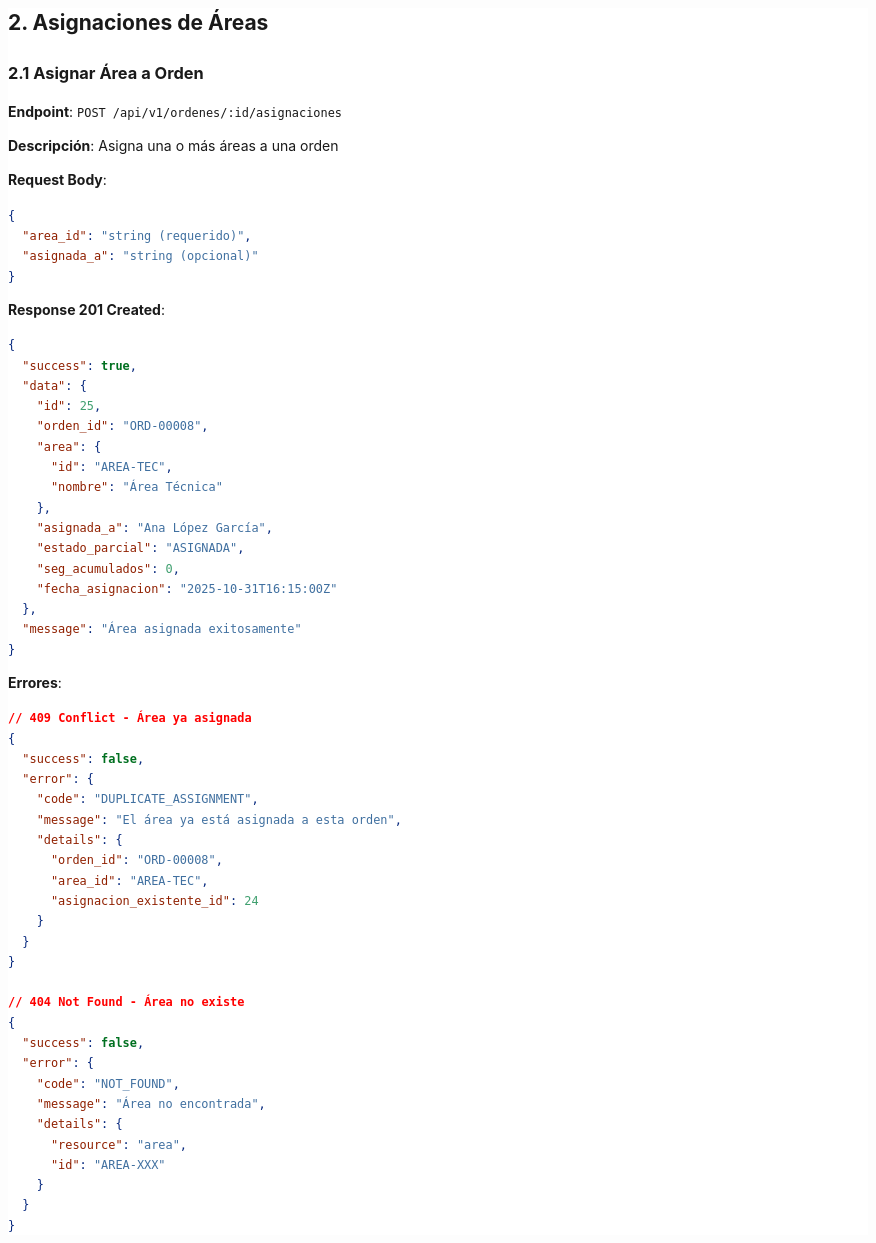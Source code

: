 ## 2. Asignaciones de Áreas

### 2.1 Asignar Área a Orden

**Endpoint**: `POST /api/v1/ordenes/:id/asignaciones`

**Descripción**: Asigna una o más áreas a una orden

**Request Body**:
```json
{
  "area_id": "string (requerido)",
  "asignada_a": "string (opcional)"
}
```

**Response 201 Created**:
```json
{
  "success": true,
  "data": {
    "id": 25,
    "orden_id": "ORD-00008",
    "area": {
      "id": "AREA-TEC",
      "nombre": "Área Técnica"
    },
    "asignada_a": "Ana López García",
    "estado_parcial": "ASIGNADA",
    "seg_acumulados": 0,
    "fecha_asignacion": "2025-10-31T16:15:00Z"
  },
  "message": "Área asignada exitosamente"
}
```

**Errores**:
```json
// 409 Conflict - Área ya asignada
{
  "success": false,
  "error": {
    "code": "DUPLICATE_ASSIGNMENT",
    "message": "El área ya está asignada a esta orden",
    "details": {
      "orden_id": "ORD-00008",
      "area_id": "AREA-TEC",
      "asignacion_existente_id": 24
    }
  }
}

// 404 Not Found - Área no existe
{
  "success": false,
  "error": {
    "code": "NOT_FOUND",
    "message": "Área no encontrada",
    "details": {
      "resource": "area",
      "id": "AREA-XXX"
    }
  }
}
```
